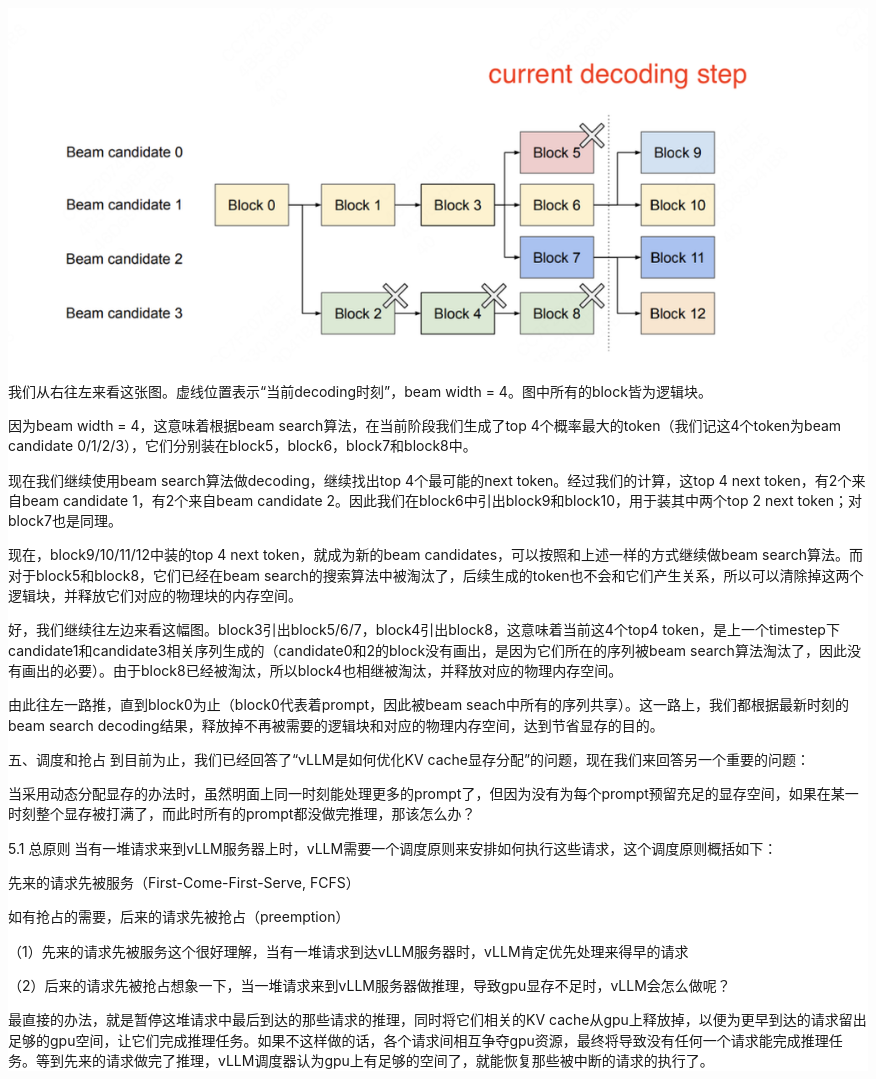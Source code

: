 ![1757672929702](image/attention/1757672929702.png)

我们从右往左来看这张图。虚线位置表示“当前decoding时刻”，beam width = 4。图中所有的block皆为逻辑块。

因为beam width = 4，这意味着根据beam search算法，在当前阶段我们生成了top 4个概率最大的token（我们记这4个token为beam candidate 0/1/2/3），它们分别装在block5，block6，block7和block8中。

现在我们继续使用beam search算法做decoding，继续找出top 4个最可能的next token。经过我们的计算，这top 4 next token，有2个来自beam candidate 1，有2个来自beam candidate 2。因此我们在block6中引出block9和block10，用于装其中两个top 2 next token；对block7也是同理。

现在，block9/10/11/12中装的top 4 next token，就成为新的beam candidates，可以按照和上述一样的方式继续做beam search算法。而对于block5和block8，它们已经在beam search的搜索算法中被淘汰了，后续生成的token也不会和它们产生关系，所以可以清除掉这两个逻辑块，并释放它们对应的物理块的内存空间。

好，我们继续往左边来看这幅图。block3引出block5/6/7，block4引出block8，这意味着当前这4个top4 token，是上一个timestep下candidate1和candidate3相关序列生成的（candidate0和2的block没有画出，是因为它们所在的序列被beam search算法淘汰了，因此没有画出的必要）。由于block8已经被淘汰，所以block4也相继被淘汰，并释放对应的物理内存空间。

由此往左一路推，直到block0为止（block0代表着prompt，因此被beam seach中所有的序列共享）。这一路上，我们都根据最新时刻的beam search decoding结果，释放掉不再被需要的逻辑块和对应的物理内存空间，达到节省显存的目的。

五、调度和抢占
到目前为止，我们已经回答了“vLLM是如何优化KV cache显存分配”的问题，现在我们来回答另一个重要的问题：

当采用动态分配显存的办法时，虽然明面上同一时刻能处理更多的prompt了，但因为没有为每个prompt预留充足的显存空间，如果在某一时刻整个显存被打满了，而此时所有的prompt都没做完推理，那该怎么办？

5.1 总原则
当有一堆请求来到vLLM服务器上时，vLLM需要一个调度原则来安排如何执行这些请求，这个调度原则概括如下：

先来的请求先被服务（First-Come-First-Serve, FCFS）

如有抢占的需要，后来的请求先被抢占（preemption）

（1）先来的请求先被服务这个很好理解，当有一堆请求到达vLLM服务器时，vLLM肯定优先处理来得早的请求

（2）后来的请求先被抢占想象一下，当一堆请求来到vLLM服务器做推理，导致gpu显存不足时，vLLM会怎么做呢？

最直接的办法，就是暂停这堆请求中最后到达的那些请求的推理，同时将它们相关的KV cache从gpu上释放掉，以便为更早到达的请求留出足够的gpu空间，让它们完成推理任务。如果不这样做的话，各个请求间相互争夺gpu资源，最终将导致没有任何一个请求能完成推理任务。等到先来的请求做完了推理，vLLM调度器认为gpu上有足够的空间了，就能恢复那些被中断的请求的执行了。
